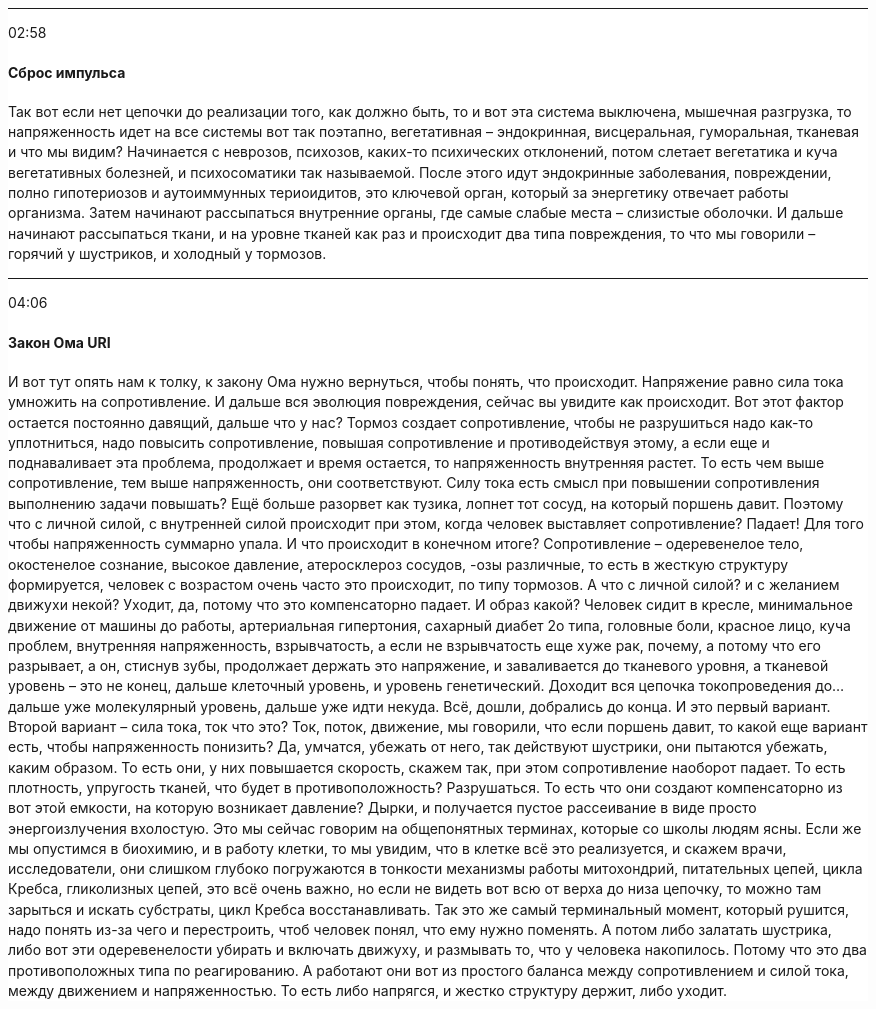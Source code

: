 ***
02:58  
#### Сброс импульса

Так вот если нет цепочки до реализации того, как должно быть, то и вот эта система выключена, мышечная разгрузка, то напряженность идет на все системы вот так поэтапно, вегетативная – эндокринная, висцеральная, гуморальная, тканевая и что мы видим? Начинается с неврозов, психозов, каких-то психических отклонений, потом слетает вегетатика и куча вегетативных болезней, и психосоматики так называемой. После этого идут эндокринные заболевания, повреждении, полно гипотериозов и аутоиммунных териоидитов, это ключевой орган, который за энергетику отвечает работы организма. Затем начинают рассыпаться внутренние органы, где самые слабые места – слизистые оболочки. И дальше начинают рассыпаться ткани, и на уровне тканей как раз и происходит два типа повреждения, то что мы говорили – горячий у шустриков, и холодный у тормозов. 

***
04:06  
#### Закон Ома URI

И вот тут опять нам к толку, к закону Ома нужно вернуться, чтобы понять, что происходит. Напряжение равно сила тока умножить на сопротивление. И дальше вся эволюция повреждения, сейчас вы увидите как происходит. Вот этот фактор остается постоянно давящий, дальше что у нас? Тормоз создает сопротивление, чтобы не разрушиться надо как-то уплотниться, надо повысить сопротивление, повышая сопротивление и противодействуя этому, а если еще и поднаваливает эта проблема, продолжает и время остается, то напряженность внутренняя растет. То есть чем выше сопротивление, тем выше напряженность, они соответствуют. Силу тока есть смысл при повышении сопротивления выполнению задачи повышать? Ещё больше разорвет как тузика, лопнет тот сосуд, на который поршень давит. Поэтому что с личной силой, с внутренней силой происходит при этом, когда человек выставляет сопротивление? Падает! Для того чтобы напряженность суммарно упала. И что происходит в конечном итоге? Сопротивление – одеревенелое тело, окостенелое сознание, высокое давление, атеросклероз сосудов, -озы различные, то есть в жесткую структуру формируется, человек с возрастом очень часто это происходит, по типу тормозов. А что с личной силой? и с желанием движухи некой? Уходит, да, потому что это компенсаторно падает. И образ какой? Человек сидит в кресле, минимальное движение от машины до работы, артериальная гипертония, сахарный диабет 2о типа, головные боли, красное лицо, куча проблем, внутренняя напряженность, взрывчатость, а если не взрывчатость еще хуже рак, почему, а потому что его разрывает, а он, стиснув зубы, продолжает держать это напряжение, и заваливается до тканевого уровня, а тканевой уровень – это не конец, дальше клеточный уровень, и уровень генетический. Доходит вся цепочка токопроведения до…дальше уже молекулярный уровень, дальше уже идти некуда. Всё, дошли, добрались до конца. И это первый вариант. Второй вариант – сила тока, ток что это? Ток, поток, движение, мы говорили, что если поршень давит, то какой еще вариант есть, чтобы напряженность понизить? Да, умчатся, убежать от него, так действуют шустрики, они пытаются убежать, каким образом. То есть они, у них повышается скорость, скажем так, при этом сопротивление наоборот падает. То есть плотность, упругость тканей, что будет в противоположность? Разрушаться. То есть что они создают компенсаторно из вот этой емкости, на которую возникает давление? Дырки, и получается пустое рассеивание в виде просто энергоизлучения вхолостую. Это мы сейчас говорим на общепонятных терминах, которые со школы людям ясны. Если же мы опустимся в биохимию, и в работу клетки, то мы увидим, что в клетке всё это реализуется, и скажем врачи, исследователи, они слишком глубоко погружаются в тонкости механизмы работы митохондрий, питательных цепей, цикла Кребса, гликолизных цепей, это всё очень важно, но если не видеть вот всю от верха до низа цепочку, то можно там зарыться и искать субстраты, цикл Кребса восстанавливать. Так это же самый терминальный момент, который рушится, надо понять из-за чего и перестроить, чтоб человек понял, что ему нужно поменять. А потом либо залатать шустрика, либо вот эти одеревенелости убирать и включать движуху, и размывать то, что у человека накопилось. Потому что это два противоположных типа по реагированию. А работают они вот из простого баланса между сопротивлением и силой тока, между движением и напряженностью. То есть либо напрягся, и жестко структуру держит, либо уходит.

